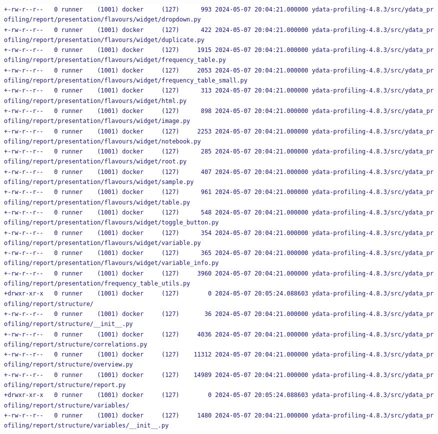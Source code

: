 ```diff
+-rw-r--r--   0 runner    (1001) docker     (127)      993 2024-05-07 20:04:21.000000 ydata-profiling-4.8.3/src/ydata_profiling/report/presentation/flavours/widget/dropdown.py
+-rw-r--r--   0 runner    (1001) docker     (127)      422 2024-05-07 20:04:21.000000 ydata-profiling-4.8.3/src/ydata_profiling/report/presentation/flavours/widget/duplicate.py
+-rw-r--r--   0 runner    (1001) docker     (127)     1915 2024-05-07 20:04:21.000000 ydata-profiling-4.8.3/src/ydata_profiling/report/presentation/flavours/widget/frequency_table.py
+-rw-r--r--   0 runner    (1001) docker     (127)     2053 2024-05-07 20:04:21.000000 ydata-profiling-4.8.3/src/ydata_profiling/report/presentation/flavours/widget/frequency_table_small.py
+-rw-r--r--   0 runner    (1001) docker     (127)      313 2024-05-07 20:04:21.000000 ydata-profiling-4.8.3/src/ydata_profiling/report/presentation/flavours/widget/html.py
+-rw-r--r--   0 runner    (1001) docker     (127)      898 2024-05-07 20:04:21.000000 ydata-profiling-4.8.3/src/ydata_profiling/report/presentation/flavours/widget/image.py
+-rw-r--r--   0 runner    (1001) docker     (127)     2253 2024-05-07 20:04:21.000000 ydata-profiling-4.8.3/src/ydata_profiling/report/presentation/flavours/widget/notebook.py
+-rw-r--r--   0 runner    (1001) docker     (127)      285 2024-05-07 20:04:21.000000 ydata-profiling-4.8.3/src/ydata_profiling/report/presentation/flavours/widget/root.py
+-rw-r--r--   0 runner    (1001) docker     (127)      407 2024-05-07 20:04:21.000000 ydata-profiling-4.8.3/src/ydata_profiling/report/presentation/flavours/widget/sample.py
+-rw-r--r--   0 runner    (1001) docker     (127)      961 2024-05-07 20:04:21.000000 ydata-profiling-4.8.3/src/ydata_profiling/report/presentation/flavours/widget/table.py
+-rw-r--r--   0 runner    (1001) docker     (127)      548 2024-05-07 20:04:21.000000 ydata-profiling-4.8.3/src/ydata_profiling/report/presentation/flavours/widget/toggle_button.py
+-rw-r--r--   0 runner    (1001) docker     (127)      354 2024-05-07 20:04:21.000000 ydata-profiling-4.8.3/src/ydata_profiling/report/presentation/flavours/widget/variable.py
+-rw-r--r--   0 runner    (1001) docker     (127)      365 2024-05-07 20:04:21.000000 ydata-profiling-4.8.3/src/ydata_profiling/report/presentation/flavours/widget/variable_info.py
+-rw-r--r--   0 runner    (1001) docker     (127)     3960 2024-05-07 20:04:21.000000 ydata-profiling-4.8.3/src/ydata_profiling/report/presentation/frequency_table_utils.py
+drwxr-xr-x   0 runner    (1001) docker     (127)        0 2024-05-07 20:05:24.088603 ydata-profiling-4.8.3/src/ydata_profiling/report/structure/
+-rw-r--r--   0 runner    (1001) docker     (127)       36 2024-05-07 20:04:21.000000 ydata-profiling-4.8.3/src/ydata_profiling/report/structure/__init__.py
+-rw-r--r--   0 runner    (1001) docker     (127)     4036 2024-05-07 20:04:21.000000 ydata-profiling-4.8.3/src/ydata_profiling/report/structure/correlations.py
+-rw-r--r--   0 runner    (1001) docker     (127)    11312 2024-05-07 20:04:21.000000 ydata-profiling-4.8.3/src/ydata_profiling/report/structure/overview.py
+-rw-r--r--   0 runner    (1001) docker     (127)    14989 2024-05-07 20:04:21.000000 ydata-profiling-4.8.3/src/ydata_profiling/report/structure/report.py
+drwxr-xr-x   0 runner    (1001) docker     (127)        0 2024-05-07 20:05:24.088603 ydata-profiling-4.8.3/src/ydata_profiling/report/structure/variables/
+-rw-r--r--   0 runner    (1001) docker     (127)     1480 2024-05-07 20:04:21.000000 ydata-profiling-4.8.3/src/ydata_profiling/report/structure/variables/__init__.py
